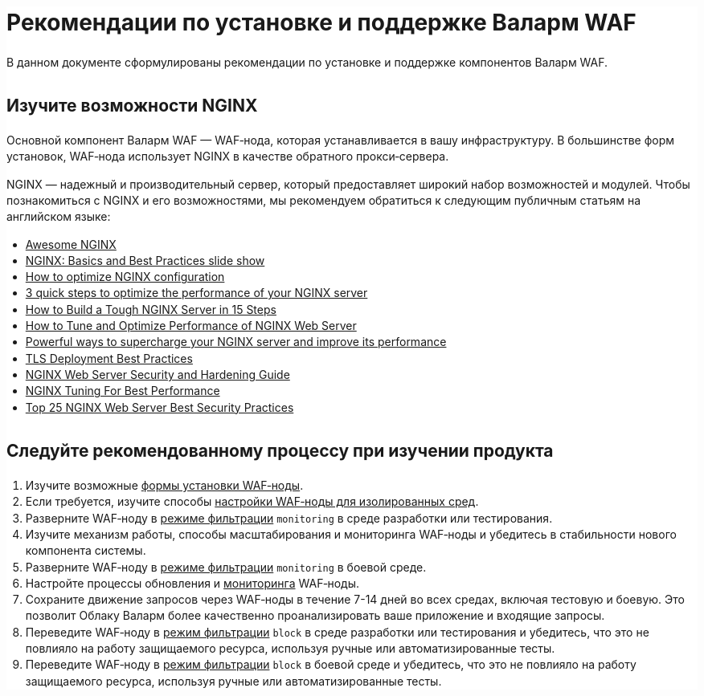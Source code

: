 # Рекомендации по установке и поддержке Валарм WAF

В данном документе сформулированы рекомендации по установке и поддержке компонентов Валарм WAF.

## Изучите возможности NGINX

Основной компонент Валарм WAF — WAF‑нода, которая устанавливается в вашу инфраструктуру. В большинстве форм установок, WAF‑нода использует NGINX в качестве обратного прокси‑сервера.

NGINX — надежный и производительный сервер, который предоставляет широкий набор возможностей и модулей. Чтобы познакомиться с NGINX и его возможностями, мы рекомендуем обратиться к следующим публичным статьям на английском языке:

* [Awesome NGINX](https://github.com/agile6v/awesome-nginx)
* [NGINX: Basics and Best Practices slide show](https://www.slideshare.net/Nginx/nginx-basics-and-best-practices-103340015)
* [How to optimize NGINX configuration](https://www.digitalocean.com/community/tutorials/how-to-optimize-nginx-configuration)
* [3 quick steps to optimize the performance of your NGINX server](https://www.techrepublic.com/article/3-quick-steps-to-optimize-the-performance-of-your-nginx-server/)
* [How to Build a Tough NGINX Server in 15 Steps](https://www.upguard.com/blog/how-to-build-a-tough-nginx-server-in-15-steps)
* [How to Tune and Optimize Performance of NGINX Web Server](https://hostadvice.com/how-to/how-to-tune-and-optimize-performance-of-nginx-web-server/)
* [Powerful ways to supercharge your NGINX server and improve its performance](https://www.freecodecamp.org/news/powerful-ways-to-supercharge-your-nginx-server-and-improve-its-performance-a8afdbfde64d/)
* [TLS Deployment Best Practices](https://www.linode.com/docs/guides/tls-deployment-best-practices-for-nginx/)
* [NGINX Web Server Security and Hardening Guide](https://geekflare.com/nginx-webserver-security-hardening-guide/)
* [NGINX Tuning For Best Performance](https://github.com/denji/nginx-tuning)
* [Top 25 NGINX Web Server Best Security Practices](https://www.cyberciti.biz/tips/linux-unix-bsd-nginx-webserver-security.html)

## Следуйте рекомендованному процессу при изучении продукта

1. Изучите возможные [формы установки WAF‑ноды](../admin-ru/supported-platforms.md).
2. Если требуется, изучите способы [настройки WAF‑ноды для изолированных сред](../admin-ru/configuration-guides/waf-in-separated-environments/configure-waf-in-separated-environments.md).
3. Разверните WAF‑ноду в [режиме фильтрации](../admin-ru/configure-wallarm-mode.md) `monitoring` в среде разработки или тестирования.
4. Изучите механизм работы, способы масштабирования и мониторинга WAF‑ноды и убедитесь в стабильности нового компонента системы.
5. Разверните WAF‑ноду в [режиме фильтрации](../admin-ru/configure-wallarm-mode.md) `monitoring` в боевой среде.
6. Настройте процессы обновления и [мониторинга](#настройте-мониторинг-развернутых-wafнод) WAF‑ноды.
7. Сохраните движение запросов через WAF‑ноды в течение 7-14 дней во всех средах, включая тестовую и боевую. Это позволит Облаку Валарм более качественно проанализировать ваше приложение и входящие запросы.
8. Переведите WAF‑ноду в [режим фильтрации](../admin-ru/configure-wallarm-mode.md) `block` в среде разработки или тестирования и убедитесь, что это не повлияло на работу защищаемого ресурса, используя ручные или автоматизированные тесты.
9. Переведите WAF‑ноду в [режим фильтрации](../admin-ru/configure-wallarm-mode.md) `block` в боевой среде и убедитесь, что это не повлияло на работу защищаемого ресурса, используя ручные или автоматизированные тесты.
